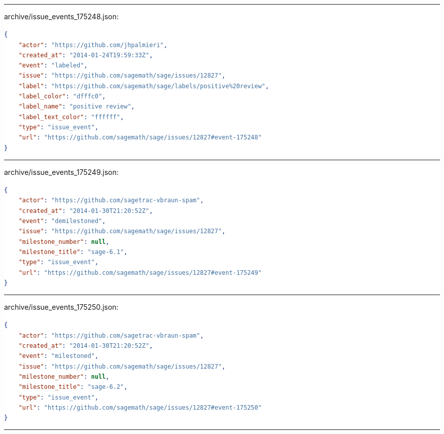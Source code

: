 

---

archive/issue_events_175248.json:
```json
{
    "actor": "https://github.com/jhpalmieri",
    "created_at": "2014-01-24T19:59:33Z",
    "event": "labeled",
    "issue": "https://github.com/sagemath/sage/issues/12827",
    "label": "https://github.com/sagemath/sage/labels/positive%20review",
    "label_color": "dfffc0",
    "label_name": "positive review",
    "label_text_color": "ffffff",
    "type": "issue_event",
    "url": "https://github.com/sagemath/sage/issues/12827#event-175248"
}
```



---

archive/issue_events_175249.json:
```json
{
    "actor": "https://github.com/sagetrac-vbraun-spam",
    "created_at": "2014-01-30T21:20:52Z",
    "event": "demilestoned",
    "issue": "https://github.com/sagemath/sage/issues/12827",
    "milestone_number": null,
    "milestone_title": "sage-6.1",
    "type": "issue_event",
    "url": "https://github.com/sagemath/sage/issues/12827#event-175249"
}
```



---

archive/issue_events_175250.json:
```json
{
    "actor": "https://github.com/sagetrac-vbraun-spam",
    "created_at": "2014-01-30T21:20:52Z",
    "event": "milestoned",
    "issue": "https://github.com/sagemath/sage/issues/12827",
    "milestone_number": null,
    "milestone_title": "sage-6.2",
    "type": "issue_event",
    "url": "https://github.com/sagemath/sage/issues/12827#event-175250"
}
```



---